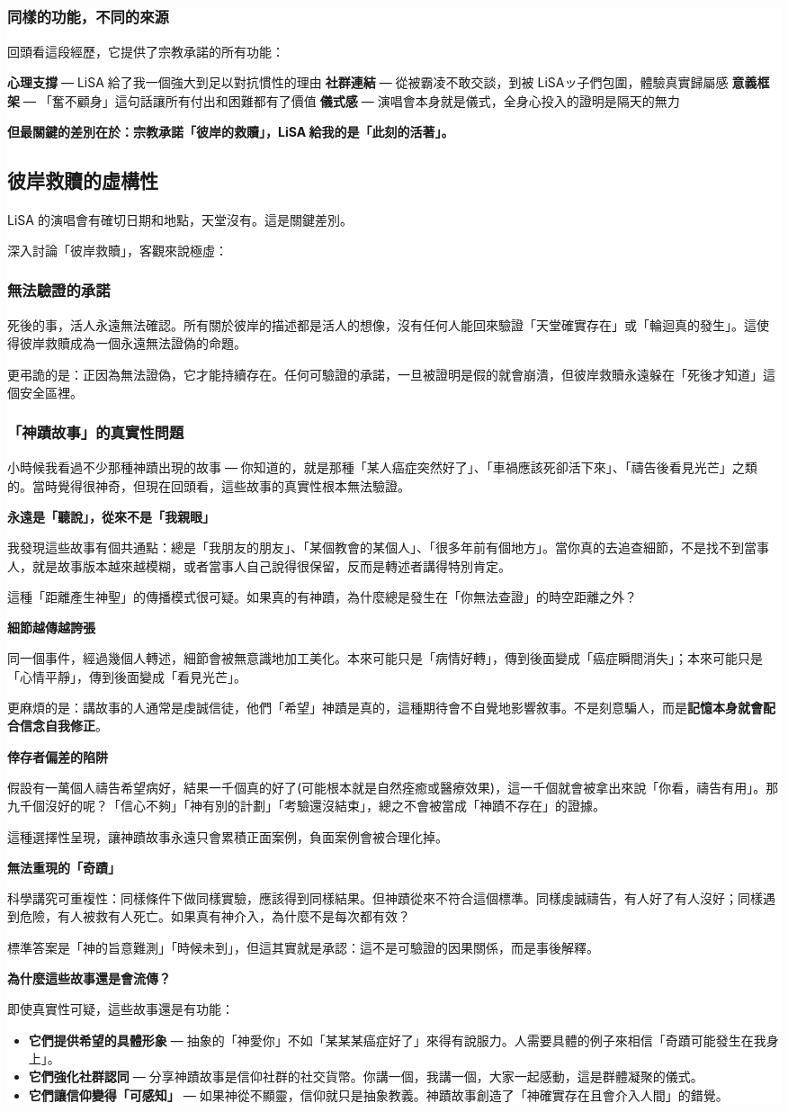 ### 同樣的功能，不同的來源

回頭看這段經歷，它提供了宗教承諾的所有功能：

**心理支撐** — LiSA 給了我一個強大到足以對抗慣性的理由
**社群連結** — 從被霸凌不敢交談，到被 LiSAッ子們包圍，體驗真實歸屬感
**意義框架** — 「奮不顧身」這句話讓所有付出和困難都有了價值
**儀式感** — 演唱會本身就是儀式，全身心投入的證明是隔天的無力

**但最關鍵的差別在於：宗教承諾「彼岸的救贖」，LiSA 給我的是「此刻的活著」。**

## 彼岸救贖的虛構性

LiSA 的演唱會有確切日期和地點，天堂沒有。這是關鍵差別。

深入討論「彼岸救贖」，客觀來說極虛：

### 無法驗證的承諾

死後的事，活人永遠無法確認。所有關於彼岸的描述都是活人的想像，沒有任何人能回來驗證「天堂確實存在」或「輪迴真的發生」。這使得彼岸救贖成為一個永遠無法證偽的命題。

更弔詭的是：正因為無法證偽，它才能持續存在。任何可驗證的承諾，一旦被證明是假的就會崩潰，但彼岸救贖永遠躲在「死後才知道」這個安全區裡。

### 「神蹟故事」的真實性問題

小時候我看過不少那種神蹟出現的故事 — 你知道的，就是那種「某人癌症突然好了」、「車禍應該死卻活下來」、「禱告後看見光芒」之類的。當時覺得很神奇，但現在回頭看，這些故事的真實性根本無法驗證。

**永遠是「聽說」，從來不是「我親眼」**

我發現這些故事有個共通點：總是「我朋友的朋友」、「某個教會的某個人」、「很多年前有個地方」。當你真的去追查細節，不是找不到當事人，就是故事版本越來越模糊，或者當事人自己說得很保留，反而是轉述者講得特別肯定。

這種「距離產生神聖」的傳播模式很可疑。如果真的有神蹟，為什麼總是發生在「你無法查證」的時空距離之外？

**細節越傳越誇張**

同一個事件，經過幾個人轉述，細節會被無意識地加工美化。本來可能只是「病情好轉」，傳到後面變成「癌症瞬間消失」；本來可能只是「心情平靜」，傳到後面變成「看見光芒」。

更麻煩的是：講故事的人通常是虔誠信徒，他們「希望」神蹟是真的，這種期待會不自覺地影響敘事。不是刻意騙人，而是**記憶本身就會配合信念自我修正**。

**倖存者偏差的陷阱**

假設有一萬個人禱告希望病好，結果一千個真的好了(可能根本就是自然痊癒或醫療效果)，這一千個就會被拿出來說「你看，禱告有用」。那九千個沒好的呢？「信心不夠」「神有別的計劃」「考驗還沒結束」，總之不會被當成「神蹟不存在」的證據。

這種選擇性呈現，讓神蹟故事永遠只會累積正面案例，負面案例會被合理化掉。

**無法重現的「奇蹟」**

科學講究可重複性：同樣條件下做同樣實驗，應該得到同樣結果。但神蹟從來不符合這個標準。同樣虔誠禱告，有人好了有人沒好；同樣遇到危險，有人被救有人死亡。如果真有神介入，為什麼不是每次都有效？

標準答案是「神的旨意難測」「時候未到」，但這其實就是承認：這不是可驗證的因果關係，而是事後解釋。

**為什麼這些故事還是會流傳？**

即使真實性可疑，這些故事還是有功能：

- **它們提供希望的具體形象** — 抽象的「神愛你」不如「某某某癌症好了」來得有說服力。人需要具體的例子來相信「奇蹟可能發生在我身上」。
- **它們強化社群認同** — 分享神蹟故事是信仰社群的社交貨幣。你講一個，我講一個，大家一起感動，這是群體凝聚的儀式。
- **它們讓信仰變得「可感知」** — 如果神從不顯靈，信仰就只是抽象教義。神蹟故事創造了「神確實存在且會介入人間」的錯覺。

